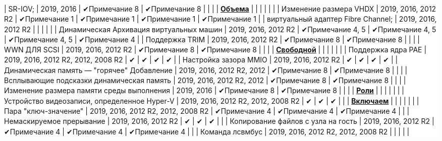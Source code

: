 | SR-IOV;                                                                                                                                       | 2019, 2016                                  | &#10004;Примечание 8       | &#10004;Примечание 8       |                       |                       |
| **[Объема](Feature-Descriptions-for-Linux-and-FreeBSD-virtual-machines-on-Hyper-V.md#storage)**                                             |                                             |                       |                       |                       |                       |
| Изменение размера VHDX                                                                                                                                  | 2019, 2016, 2012 R2                         | &#10004;Примечание 1       | &#10004;Примечание 1       | &#10004;Примечание 1       | &#10004;Примечание 1       |
| виртуальный адаптер Fibre Channel;                                                                                                                        | 2019, 2016, 2012 R2                         |                       |                       |                       |                       |
| Динамическая Архивация виртуальных машин                                                                                                                  | 2019, 2016, 2012 R2                         | &#10004;Примечание 4, 5     | &#10004;Примечание 4, 5     | &#10004;Примечание 4, 5     | &#10004;Примечание 4       |
| Поддержка TRIM                                                                                                                                 | 2019, 2016, 2012 R2                         | &#10004;Примечание 8       | &#10004;Примечание 8       |                       |                       |
| WWN ДЛЯ SCSI                                                                                                                                     | 2019, 2016, 2012 R2                         | &#10004;Примечание 8       | &#10004;Примечание 8       |                       |                       |
| **[Свободной](Feature-Descriptions-for-Linux-and-FreeBSD-virtual-machines-on-Hyper-V.md#memory)**                                               |                                             |                       |                       |                       |                       |
| Поддержка ядра PAE                                                                                                                           | 2019, 2016, 2012 R2, 2012, 2008 R2          | &#10004;              | &#10004;              | &#10004;              | &#10004;              |
| Настройка зазора MMIO                                                                                                                    | 2019, 2016, 2012 R2                         | &#10004;              | &#10004;              | &#10004;              | &#10004;              |
| Динамическая память — "горячее" Добавление                                                                                                                     | 2019, 2016, 2012 R2, 2012                   | &#10004;Примечание 8       | &#10004;Примечание 8       |                       |                       |
| Всплывающие подсказки динамическая память                                                                                                                  | 2019, 2016, 2012 R2, 2012                   | &#10004;Примечание 8       | &#10004;Примечание 8       |                       |                       |
| Изменение размера памяти среды выполнения                                                                                                                        | 2019, 2016                                  | &#10004;Примечание 8       | &#10004;Примечание 8       |                       |                       |
| **[Роли](Feature-Descriptions-for-Linux-and-FreeBSD-virtual-machines-on-Hyper-V.md#video)**                                                 |                                             |                       |                       |                       |                       |
| Устройство видеозаписи, определенное Hyper-V                                                                                                                | 2019, 2016, 2012 R2, 2012, 2008 R2          | &#10004;              | &#10004;              | &#10004;              |                       |
| **[Включаем](Feature-Descriptions-for-Linux-and-FreeBSD-virtual-machines-on-Hyper-V.md#miscellaneous)**                                 |                                             |                       |                       |                       |                       |
| Пара "ключ-значение"                                                                                                                               | 2019, 2016, 2012 R2, 2012, 2008 R2          | &#10004;Примечание 4       | &#10004;Примечание 4       | &#10004;Примечание 4       |                       |
| Немаскируемое прерывание                                                                                                                       | 2019, 2016, 2012 R2                         | &#10004;              | &#10004;              | &#10004;              |                       |
| Копирование файлов с узла на гость                                                                                                                 | 2019, 2016, 2012 R2                         | &#10004;Примечание 4       | &#10004;Примечание 4       | &#10004;Примечание 4       |                       |
| Команда лсвмбус                                                                                                                              | 2019, 2016, 2012 R2, 2012, 2008 R2          |                       |                       |                       |                       |